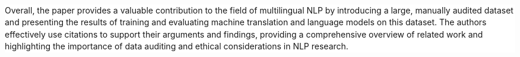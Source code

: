 Overall, the paper provides a valuable contribution to the field of multilingual NLP by introducing a large, manually audited dataset and presenting the results of training and evaluating machine translation and language models on this dataset. The authors effectively use citations to support their arguments and findings, providing a comprehensive overview of related work and highlighting the importance of data auditing and ethical considerations in NLP research.
